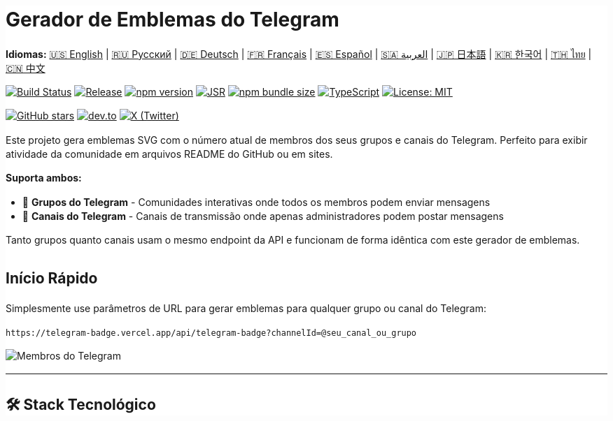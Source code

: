 # Gerador de Emblemas do Telegram

**Idiomas:** [🇺🇸 English](README.md) | [🇷🇺 Русский](README.ru.md) | [🇩🇪 Deutsch](README.de.md) | [🇫🇷 Français](README.fr.md) | [🇪🇸 Español](README.es.md) | [🇸🇦 العربية](README.ar.md) | [🇯🇵 日本語](README.ja.md) | [🇰🇷 한국어](README.ko.md) | [🇹🇭 ไทย](README.th.md) | [🇨🇳 中文](README.zh.md)

[![Build Status](https://github.com/chatman-media/telegram-badge/workflows/CI/badge.svg)](https://github.com/chatman-media/telegram-badge/actions)
[![Release](https://github.com/chatman-media/telegram-badge/workflows/Release/badge.svg)](https://github.com/chatman-media/telegram-badge/actions)
[![npm version](https://img.shields.io/npm/v/telegram-badge.svg)](https://www.npmjs.com/package/telegram-badge)
[![JSR](https://jsr.io/badges/@chatman-media/telegram-badge)](https://jsr.io/@chatman-media/telegram-badge)
[![npm bundle size](https://img.shields.io/bundlephobia/minzip/telegram-badge)](https://bundlephobia.com/package/telegram-badge)
[![TypeScript](https://img.shields.io/badge/TypeScript-5.5-blue.svg)](https://www.typescriptlang.org/)
[![License: MIT](https://img.shields.io/badge/License-MIT-yellow.svg)](https://opensource.org/licenses/MIT)

[![GitHub stars](https://img.shields.io/github/stars/chatman-media/telegram-badge?style=social)](https://github.com/chatman-media/telegram-badge)
[![dev.to](https://img.shields.io/badge/dev.to-Article-0A0A0A.svg?style=flat&logo=dev.to)](https://dev.to/chatman-media/show-your-telegram-group-member-count-in-github-readme-46pl)
[![X (Twitter)](https://img.shields.io/badge/Tweet-1DA1F2.svg?style=flat&logo=x&logoColor=white)](https://x.com/chatman_media/status/1947399700795244694)

Este projeto gera emblemas SVG com o número atual de membros dos seus grupos e canais do Telegram. Perfeito para exibir atividade da comunidade em arquivos README do GitHub ou em sites.

**Suporta ambos:**
- 👥 **Grupos do Telegram** - Comunidades interativas onde todos os membros podem enviar mensagens
- 📢 **Canais do Telegram** - Canais de transmissão onde apenas administradores podem postar mensagens

Tanto grupos quanto canais usam o mesmo endpoint da API e funcionam de forma idêntica com este gerador de emblemas.

## Início Rápido

Simplesmente use parâmetros de URL para gerar emblemas para qualquer grupo ou canal do Telegram:

```
https://telegram-badge.vercel.app/api/telegram-badge?channelId=@seu_canal_ou_grupo
```

![Membros do Telegram](https://telegram-badge.vercel.app/api/telegram-badge?channelId=@timelinestudiochat)

---

## 🛠️ Stack Tecnológico
